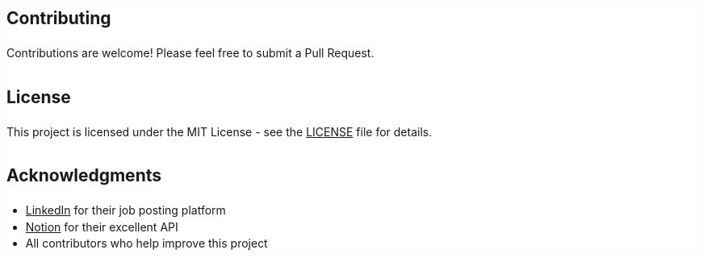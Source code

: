 ## Contributing

Contributions are welcome! Please feel free to submit a Pull Request.

## License

This project is licensed under the MIT License - see the [LICENSE](LICENSE) file for details.

## Acknowledgments

- [LinkedIn](https://www.linkedin.com/) for their job posting platform
- [Notion](https://www.notion.so/) for their excellent API
- All contributors who help improve this project
